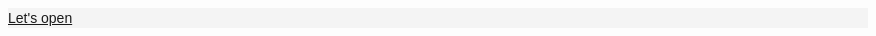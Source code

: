 <!DOCTYPE html>
<html lang="en">
<head>
  <meta charset="UTF-8" />
  <meta name="viewport" content="width=device-width, initial-scale=1.0" />
  <meta http-equiv="X-UA-Compatible" content="IE=edge" />
  <title>My Web Page</title>

  
  <link rel="icon" href="favicon.ico" type="image/x-icon" />

  
  <style>
    body {
      font-family: Arial, sans-serif;
      margin: 0;
      padding: 0;
      background-color: #f4f4f4;
    }
  </style>

  
  

</head>
<body>

  <a href="abcd.html">Let's open</a>

</body>
</html>
